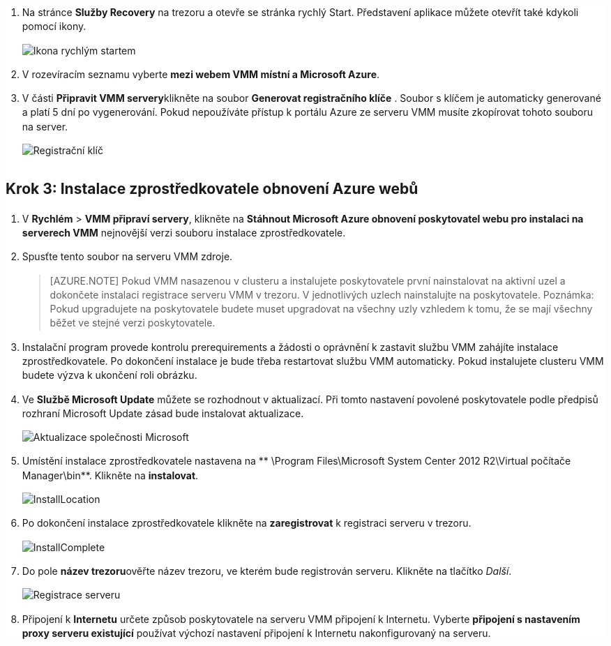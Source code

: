 1. Na stránce **Služby Recovery** na trezoru a otevře se stránka rychlý Start. Představení aplikace můžete otevřít také kdykoli pomocí ikony.

    ![Ikona rychlým startem](./media/site-recovery-vmm-to-azure-classic/qs-icon.png)

2. V rozevíracím seznamu vyberte **mezi webem VMM místní a Microsoft Azure**.
3. V části **Připravit VMM servery**klikněte na soubor **Generovat registračního klíče** . Soubor s klíčem je automaticky generované a platí 5 dní po vygenerování. Pokud nepoužíváte přístup k portálu Azure ze serveru VMM musíte zkopírovat tohoto souboru na server.

    ![Registrační klíč](./media/site-recovery-vmm-to-azure-classic/register-key.png)

## <a name="step-3-install-the-azure-site-recovery-provider"></a>Krok 3: Instalace zprostředkovatele obnovení Azure webů

1. V **Rychlém** > **VMM připraví servery**, klikněte na **Stáhnout Microsoft Azure obnovení poskytovatel webu pro instalaci na serverech VMM** nejnovější verzi souboru instalace zprostředkovatele.
2. Spusťte tento soubor na serveru VMM zdroje.

    >[AZURE.NOTE] Pokud VMM nasazenou v clusteru a instalujete poskytovatele první nainstalovat na aktivní uzel a dokončete instalaci registrace serveru VMM v trezoru. V jednotlivých uzlech nainstalujte na poskytovatele. Poznámka: Pokud upgradujete na poskytovatele budete muset upgradovat na všechny uzly vzhledem k tomu, že se mají všechny běžet ve stejné verzi poskytovatele.

3. Instalační program provede kontrolu prerequirements a žádosti o oprávnění k zastavit službu VMM zahájíte instalace zprostředkovatele. Po dokončení instalace je bude třeba restartovat službu VMM automaticky. Pokud instalujete clusteru VMM budete výzva k ukončení roli obrázku.

4. Ve **Službě Microsoft Update** můžete se rozhodnout v aktualizací. Při tomto nastavení povolené poskytovatele podle předpisů rozhraní Microsoft Update zásad bude instalovat aktualizace.

    ![Aktualizace společnosti Microsoft](./media/site-recovery-vmm-to-azure-classic/updates.png)


5.  Umístění instalace zprostředkovatele nastavena na ** <SystemDrive>\Program Files\Microsoft System Center 2012 R2\Virtual počítače Manager\bin**. Klikněte na **instalovat**.

    ![InstallLocation](./media/site-recovery-vmm-to-azure-classic/install-location.png)

6. Po dokončení instalace zprostředkovatele klikněte na **zaregistrovat** k registraci serveru v trezoru.

    ![InstallComplete](./media/site-recovery-vmm-to-azure-classic/install-complete.png)

9. Do pole **název trezoru**ověřte název trezoru, ve kterém bude registrován serveru. Klikněte na tlačítko *Další*.

    ![Registrace serveru](./media/site-recovery-vmm-to-azure-classic/vaultcred.PNG)

7. Připojení k **Internetu** určete způsob poskytovatele na serveru VMM připojení k Internetu. Vyberte **připojení s nastavením proxy serveru existující** používat výchozí nastavení připojení k Internetu nakonfigurovaný na serveru.
